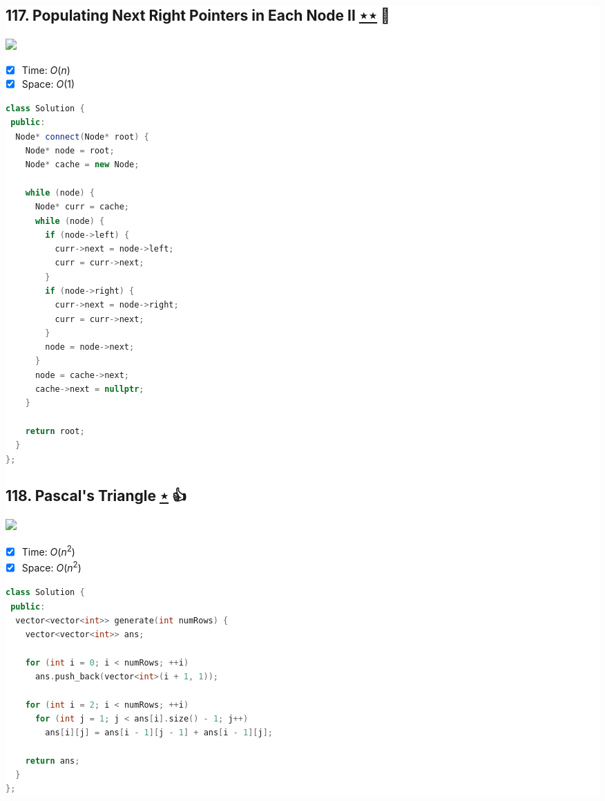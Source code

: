 ## 117. Populating Next Right Pointers in Each Node II [$\star\star$](https://leetcode.com/problems/populating-next-right-pointers-in-each-node-ii) :muscle:

![](https://img.shields.io/badge/-Tree-227D51.svg?style=flat-square)

- [x] Time: $O(n)$
- [x] Space: $O(1)$

```cpp
class Solution {
 public:
  Node* connect(Node* root) {
    Node* node = root;
    Node* cache = new Node;

    while (node) {
      Node* curr = cache;
      while (node) {
        if (node->left) {
          curr->next = node->left;
          curr = curr->next;
        }
        if (node->right) {
          curr->next = node->right;
          curr = curr->next;
        }
        node = node->next;
      }
      node = cache->next;
      cache->next = nullptr;
    }

    return root;
  }
};
```

## 118. Pascal's Triangle [$\star$](https://leetcode.com/problems/pascals-triangle) :thumbsup:

![](https://img.shields.io/badge/-Dynamic%20Programming-113285.svg?style=flat-square)

- [x] Time: $O(n^2)$
- [x] Space: $O(n^2)$

```cpp
class Solution {
 public:
  vector<vector<int>> generate(int numRows) {
    vector<vector<int>> ans;

    for (int i = 0; i < numRows; ++i)
      ans.push_back(vector<int>(i + 1, 1));

    for (int i = 2; i < numRows; ++i)
      for (int j = 1; j < ans[i].size() - 1; j++)
        ans[i][j] = ans[i - 1][j - 1] + ans[i - 1][j];

    return ans;
  }
};
```

